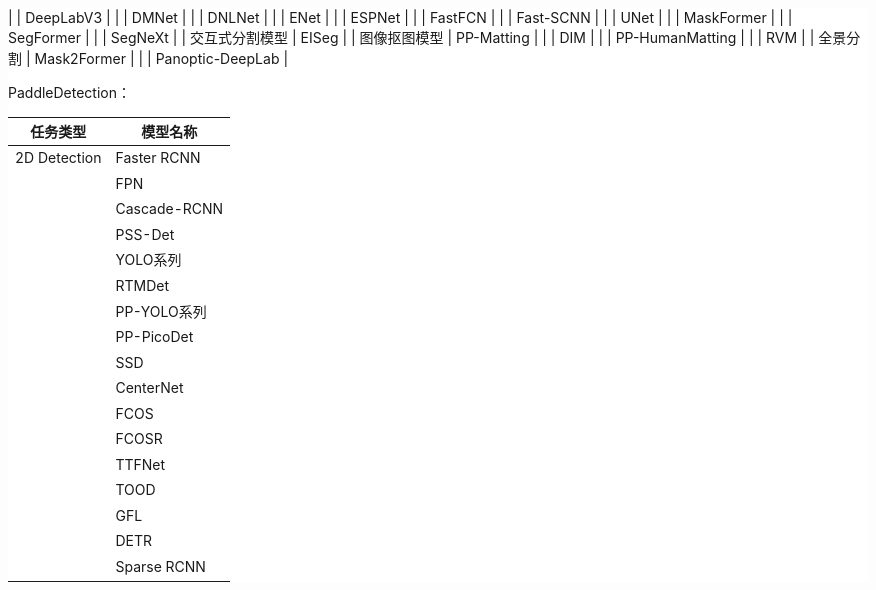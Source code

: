 |                | DeepLabV3        |
|                | DMNet            |
|                | DNLNet           |
|                | ENet             |
|                | ESPNet           |
|                | FastFCN          |
|                | Fast-SCNN        |
|                | UNet             |
|                | MaskFormer       |
|                | SegFormer        |
|                | SegNeXt          |
| 交互式分割模型 | EISeg            |
| 图像抠图模型   | PP-Matting       |
|                | DIM              |
|                | PP-HumanMatting  |
|                | RVM              |
| 全景分割       | Mask2Former      |
|                | Panoptic-DeepLab |

PaddleDetection：

| 任务类型              | 模型名称     |
| --------------------- | ------------ |
| 2D Detection          | Faster RCNN  |
|                       | FPN          |
|                       | Cascade-RCNN |
|                       | PSS-Det      |
|                       | YOLO系列     |
|                       | RTMDet       |
|                       | PP-YOLO系列  |
|                       | PP-PicoDet   |
|                       | SSD          |
|                       | CenterNet    |
|                       | FCOS         |
|                       | FCOSR        |
|                       | TTFNet       |
|                       | TOOD         |
|                       | GFL          |
|                       | DETR         |
|                       | Sparse RCNN  |